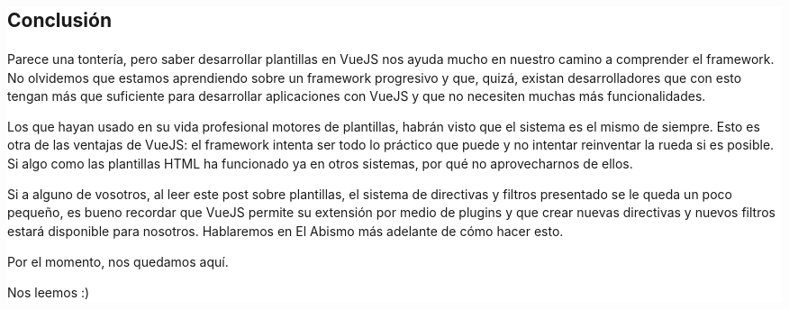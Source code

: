 ## Conclusión

Parece una tontería, pero saber desarrollar plantillas en VueJS nos ayuda mucho en nuestro camino a comprender el framework. No olvidemos que estamos aprendiendo sobre un framework progresivo y que, quizá, existan desarrolladores que con esto tengan más que suficiente para desarrollar aplicaciones con VueJS y que no necesiten muchas más funcionalidades.

Los que hayan usado en su vida profesional motores de plantillas, habrán visto que el sistema es el mismo de siempre. Esto es otra de las ventajas de VueJS: el framework intenta ser todo lo práctico que puede y no intentar reinventar la rueda si es posible. Si algo como las plantillas HTML ha funcionado ya en otros sistemas, por qué no aprovecharnos de ellos.

Si a alguno de vosotros, al leer este post sobre plantillas, el sistema de directivas y filtros presentado se le queda un poco pequeño, es bueno recordar que VueJS permite su extensión por medio de plugins y que crear nuevas directivas y nuevos filtros estará disponible para nosotros. Hablaremos en El Abismo más adelante de cómo hacer esto.

Por el momento, nos quedamos aquí.

Nos leemos :\)

